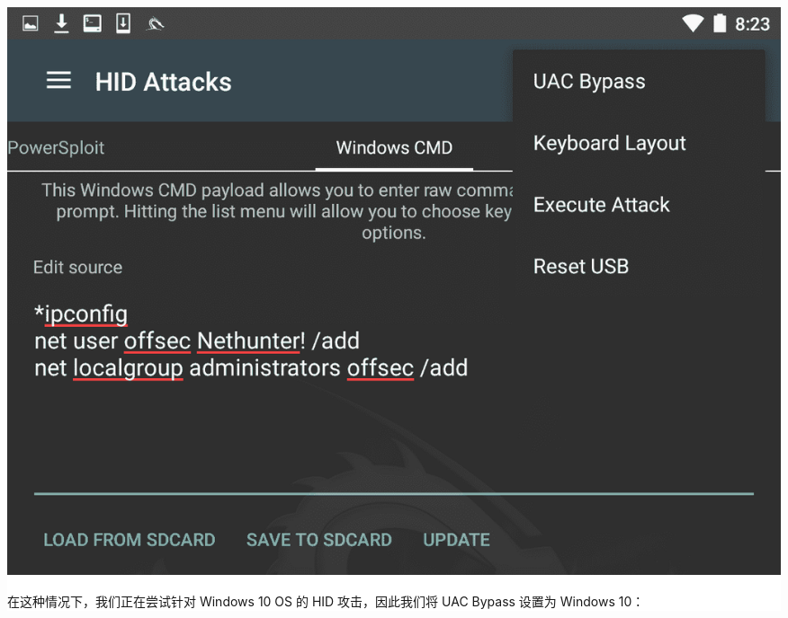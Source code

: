 ![](img/eb68834f-70bb-4c59-855f-94ba7da8164b.png)

在这种情况下，我们正在尝试针对 Windows 10 OS 的 HID 攻击，因此我们将 UAC Bypass 设置为 Windows 10：
